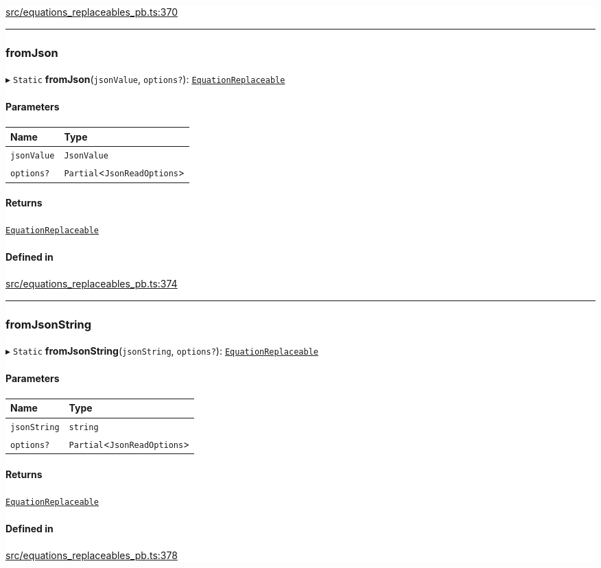 [src/equations_replaceables_pb.ts:370](https://github.com/Unaxiom/genesis-ts-sdk/blob/a265138/src/equations_replaceables_pb.ts#L370)

___

### fromJson

▸ `Static` **fromJson**(`jsonValue`, `options?`): [`EquationReplaceable`](EquationReplaceable.md)

#### Parameters

| Name | Type |
| :------ | :------ |
| `jsonValue` | `JsonValue` |
| `options?` | `Partial`<`JsonReadOptions`\> |

#### Returns

[`EquationReplaceable`](EquationReplaceable.md)

#### Defined in

[src/equations_replaceables_pb.ts:374](https://github.com/Unaxiom/genesis-ts-sdk/blob/a265138/src/equations_replaceables_pb.ts#L374)

___

### fromJsonString

▸ `Static` **fromJsonString**(`jsonString`, `options?`): [`EquationReplaceable`](EquationReplaceable.md)

#### Parameters

| Name | Type |
| :------ | :------ |
| `jsonString` | `string` |
| `options?` | `Partial`<`JsonReadOptions`\> |

#### Returns

[`EquationReplaceable`](EquationReplaceable.md)

#### Defined in

[src/equations_replaceables_pb.ts:378](https://github.com/Unaxiom/genesis-ts-sdk/blob/a265138/src/equations_replaceables_pb.ts#L378)
